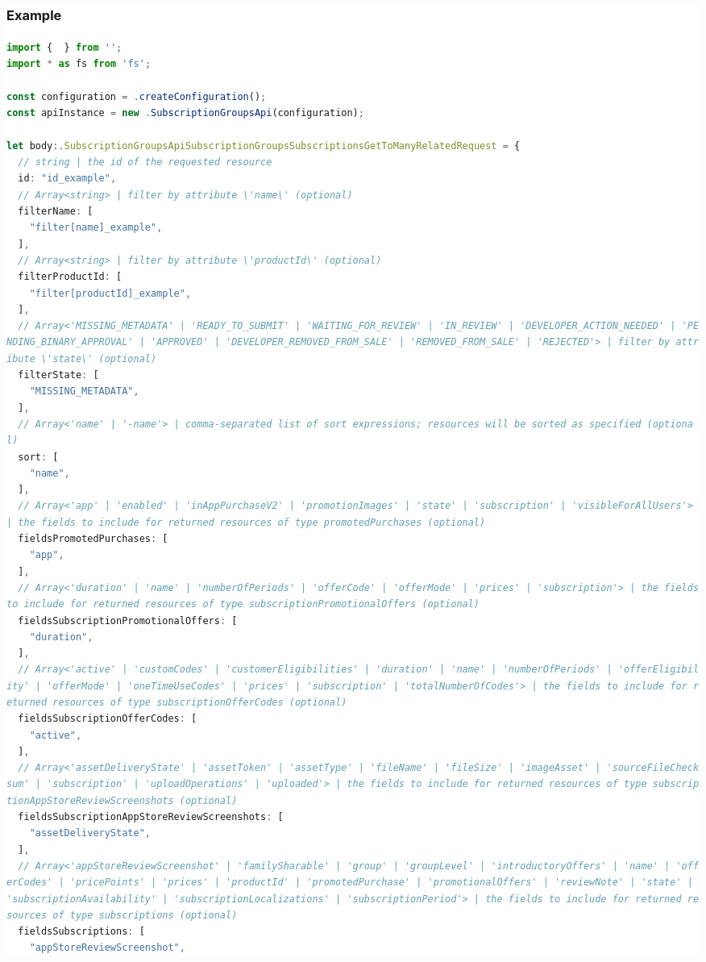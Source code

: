 
### Example


```typescript
import {  } from '';
import * as fs from 'fs';

const configuration = .createConfiguration();
const apiInstance = new .SubscriptionGroupsApi(configuration);

let body:.SubscriptionGroupsApiSubscriptionGroupsSubscriptionsGetToManyRelatedRequest = {
  // string | the id of the requested resource
  id: "id_example",
  // Array<string> | filter by attribute \'name\' (optional)
  filterName: [
    "filter[name]_example",
  ],
  // Array<string> | filter by attribute \'productId\' (optional)
  filterProductId: [
    "filter[productId]_example",
  ],
  // Array<'MISSING_METADATA' | 'READY_TO_SUBMIT' | 'WAITING_FOR_REVIEW' | 'IN_REVIEW' | 'DEVELOPER_ACTION_NEEDED' | 'PENDING_BINARY_APPROVAL' | 'APPROVED' | 'DEVELOPER_REMOVED_FROM_SALE' | 'REMOVED_FROM_SALE' | 'REJECTED'> | filter by attribute \'state\' (optional)
  filterState: [
    "MISSING_METADATA",
  ],
  // Array<'name' | '-name'> | comma-separated list of sort expressions; resources will be sorted as specified (optional)
  sort: [
    "name",
  ],
  // Array<'app' | 'enabled' | 'inAppPurchaseV2' | 'promotionImages' | 'state' | 'subscription' | 'visibleForAllUsers'> | the fields to include for returned resources of type promotedPurchases (optional)
  fieldsPromotedPurchases: [
    "app",
  ],
  // Array<'duration' | 'name' | 'numberOfPeriods' | 'offerCode' | 'offerMode' | 'prices' | 'subscription'> | the fields to include for returned resources of type subscriptionPromotionalOffers (optional)
  fieldsSubscriptionPromotionalOffers: [
    "duration",
  ],
  // Array<'active' | 'customCodes' | 'customerEligibilities' | 'duration' | 'name' | 'numberOfPeriods' | 'offerEligibility' | 'offerMode' | 'oneTimeUseCodes' | 'prices' | 'subscription' | 'totalNumberOfCodes'> | the fields to include for returned resources of type subscriptionOfferCodes (optional)
  fieldsSubscriptionOfferCodes: [
    "active",
  ],
  // Array<'assetDeliveryState' | 'assetToken' | 'assetType' | 'fileName' | 'fileSize' | 'imageAsset' | 'sourceFileChecksum' | 'subscription' | 'uploadOperations' | 'uploaded'> | the fields to include for returned resources of type subscriptionAppStoreReviewScreenshots (optional)
  fieldsSubscriptionAppStoreReviewScreenshots: [
    "assetDeliveryState",
  ],
  // Array<'appStoreReviewScreenshot' | 'familySharable' | 'group' | 'groupLevel' | 'introductoryOffers' | 'name' | 'offerCodes' | 'pricePoints' | 'prices' | 'productId' | 'promotedPurchase' | 'promotionalOffers' | 'reviewNote' | 'state' | 'subscriptionAvailability' | 'subscriptionLocalizations' | 'subscriptionPeriod'> | the fields to include for returned resources of type subscriptions (optional)
  fieldsSubscriptions: [
    "appStoreReviewScreenshot",
```